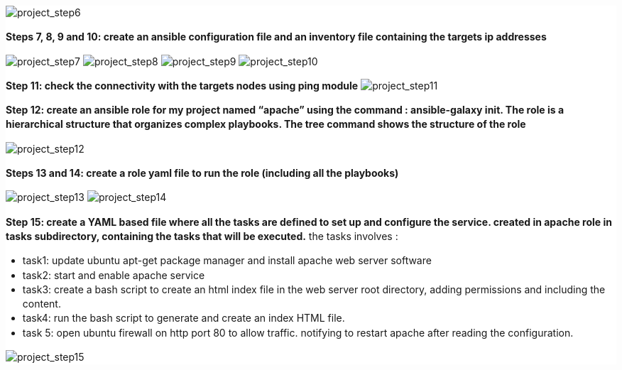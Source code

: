 
<img width="1369" alt="project_step6" src="https://github.com/Latefa-B/MyProject/assets/151809027/2f5c84f8-ba4a-4f10-a8d3-c2f6d6a75860">




**Steps 7, 8, 9 and 10: create an ansible configuration file and an inventory file containing the targets ip addresses**

<img width="366" alt="project_step7" src="https://github.com/Latefa-B/MyProject/assets/151809027/70bd345f-79e6-42e1-ba4b-7aa873a86ca9">


<img width="867" alt="project_step8" src="https://github.com/Latefa-B/MyProject/assets/151809027/dee4706a-9388-42e6-8214-d92844555986">


<img width="569" alt="project_step9" src="https://github.com/Latefa-B/MyProject/assets/151809027/5160baeb-1acd-4746-92b9-c6dc3a12dc20">



<img width="529" alt="project_step10" src="https://github.com/Latefa-B/MyProject/assets/151809027/e24330e1-46c3-4b9d-8b3e-0d87946b002e">


**Step 11: check the connectivity with the targets nodes using ping module**
<img width="791" alt="project_step11" src="https://github.com/Latefa-B/MyProject/assets/151809027/65024f28-3e26-4d9a-a9b0-8227e6c3b04b">

**Step 12: create an ansible role for my project named “apache” using the command : ansible-galaxy init. The role is a 
hierarchical structure that organizes complex playbooks. The tree command shows the structure of the role**

<img width="507" alt="project_step12" src="https://github.com/Latefa-B/MyProject/assets/151809027/c11cfc0e-2ea6-47fe-945a-9a8c077ea7da">

**Steps 13 and 14: create a role yaml file to run the role (including all the playbooks)**

<img width="483" alt="project_step13" src="https://github.com/Latefa-B/MyProject/assets/151809027/a8dbd50d-7a17-428a-9f79-0ffef2f5db99">



<img width="425" alt="project_step14" src="https://github.com/Latefa-B/MyProject/assets/151809027/2c166bc1-d0a8-424e-86da-1160e8a84738">




**Step 15: create a YAML based file where all the tasks are defined to set up and configure the service. created in apache 
role in tasks subdirectory, containing the tasks that will be executed.** the tasks involves : 

- task1: update ubuntu apt-get package manager and install apache web server software
- task2: start and enable apache service
- task3: create a bash script to create an html index file in the web server root directory, adding permissions and including the content.
- task4: run the bash script to generate and create an index HTML file.
- task 5: open ubuntu firewall on http port 80 to allow traffic. notifying to restart apache after reading the configuration.

  
<img width="793" alt="project_step15" src="https://github.com/Latefa-B/MyProject/assets/151809027/86ab7df9-c464-4c77-90d1-50d5206335e2">

